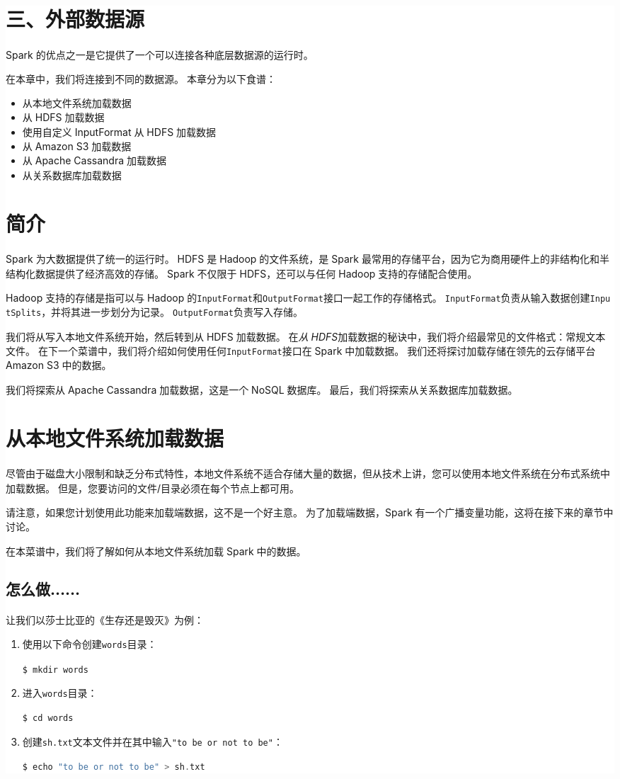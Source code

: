 # 三、外部数据源

Spark 的优点之一是它提供了一个可以连接各种底层数据源的运行时。

在本章中，我们将连接到不同的数据源。 本章分为以下食谱：

*   从本地文件系统加载数据
*   从 HDFS 加载数据
*   使用自定义 InputFormat 从 HDFS 加载数据
*   从 Amazon S3 加载数据
*   从 Apache Cassandra 加载数据
*   从关系数据库加载数据

# 简介

Spark 为大数据提供了统一的运行时。 HDFS 是 Hadoop 的文件系统，是 Spark 最常用的存储平台，因为它为商用硬件上的非结构化和半结构化数据提供了经济高效的存储。 Spark 不仅限于 HDFS，还可以与任何 Hadoop 支持的存储配合使用。

Hadoop 支持的存储是指可以与 Hadoop 的`InputFormat`和`OutputFormat`接口一起工作的存储格式。 `InputFormat`负责从输入数据创建`InputSplits`，并将其进一步划分为记录。 `OutputFormat`负责写入存储。

我们将从写入本地文件系统开始，然后转到从 HDFS 加载数据。 在*从 HDFS*加载数据的秘诀中，我们将介绍最常见的文件格式：常规文本文件。 在下一个菜谱中，我们将介绍如何使用任何`InputFormat`接口在 Spark 中加载数据。 我们还将探讨加载存储在领先的云存储平台 Amazon S3 中的数据。

我们将探索从 Apache Cassandra 加载数据，这是一个 NoSQL 数据库。 最后，我们将探索从关系数据库加载数据。

# 从本地文件系统加载数据

尽管由于磁盘大小限制和缺乏分布式特性，本地文件系统不适合存储大量的数据，但从技术上讲，您可以使用本地文件系统在分布式系统中加载数据。 但是，您要访问的文件/目录必须在每个节点上都可用。

请注意，如果您计划使用此功能来加载端数据，这不是一个好主意。 为了加载端数据，Spark 有一个广播变量功能，这将在接下来的章节中讨论。

在本菜谱中，我们将了解如何从本地文件系统加载 Spark 中的数据。

## 怎么做……

让我们以莎士比亚的《生存还是毁灭》为例：

1.  使用以下命令创建`words`目录：

    ```scala
    $ mkdir words

    ```

2.  进入`words`目录：

    ```scala
    $ cd words

    ```

3.  创建`sh.txt`文本文件并在其中输入`"to be or not to be"`：

    ```scala
    $ echo "to be or not to be" > sh.txt
